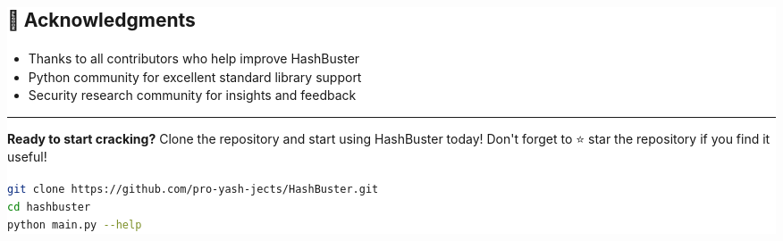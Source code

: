 
## 🎉 Acknowledgments

- Thanks to all contributors who help improve HashBuster
- Python community for excellent standard library support
- Security research community for insights and feedback

---

**Ready to start cracking?** Clone the repository and start using HashBuster today! Don't forget to ⭐ star the repository if you find it useful!

```bash
git clone https://github.com/pro-yash-jects/HashBuster.git
cd hashbuster
python main.py --help
```
